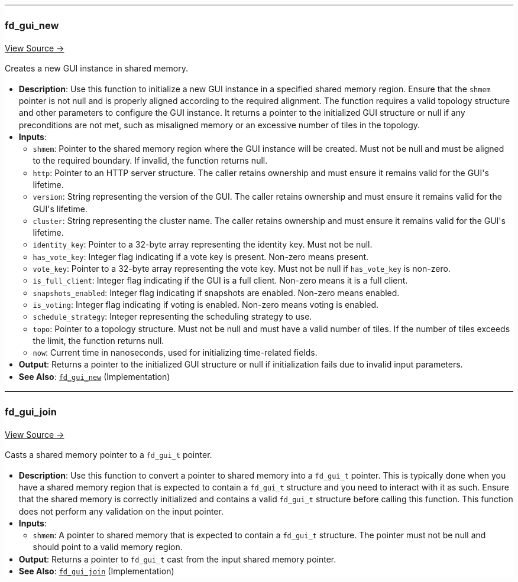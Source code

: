 
---
### fd\_gui\_new
[View Source →](<../../../../../src/disco/gui/fd_gui.h#L756>)

Creates a new GUI instance in shared memory.
- **Description**: Use this function to initialize a new GUI instance in a specified shared memory region. Ensure that the `shmem` pointer is not null and is properly aligned according to the required alignment. The function requires a valid topology structure and other parameters to configure the GUI instance. It returns a pointer to the initialized GUI structure or null if any preconditions are not met, such as misaligned memory or an excessive number of tiles in the topology.
- **Inputs**:
    - `shmem`: Pointer to the shared memory region where the GUI instance will be created. Must not be null and must be aligned to the required boundary. If invalid, the function returns null.
    - `http`: Pointer to an HTTP server structure. The caller retains ownership and must ensure it remains valid for the GUI's lifetime.
    - `version`: String representing the version of the GUI. The caller retains ownership and must ensure it remains valid for the GUI's lifetime.
    - `cluster`: String representing the cluster name. The caller retains ownership and must ensure it remains valid for the GUI's lifetime.
    - `identity_key`: Pointer to a 32-byte array representing the identity key. Must not be null.
    - `has_vote_key`: Integer flag indicating if a vote key is present. Non-zero means present.
    - `vote_key`: Pointer to a 32-byte array representing the vote key. Must not be null if `has_vote_key` is non-zero.
    - `is_full_client`: Integer flag indicating if the GUI is a full client. Non-zero means it is a full client.
    - `snapshots_enabled`: Integer flag indicating if snapshots are enabled. Non-zero means enabled.
    - `is_voting`: Integer flag indicating if voting is enabled. Non-zero means voting is enabled.
    - `schedule_strategy`: Integer representing the scheduling strategy to use.
    - `topo`: Pointer to a topology structure. Must not be null and must have a valid number of tiles. If the number of tiles exceeds the limit, the function returns null.
    - `now`: Current time in nanoseconds, used for initializing time-related fields.
- **Output**: Returns a pointer to the initialized GUI structure or null if initialization fails due to invalid input parameters.
- **See Also**: [`fd_gui_new`](<fd_gui.c.md#fd_gui_new>)  (Implementation)


---
### fd\_gui\_join
[View Source →](<../../../../../src/disco/gui/fd_gui.h#L771>)

Casts a shared memory pointer to a `fd_gui_t` pointer.
- **Description**: Use this function to convert a pointer to shared memory into a `fd_gui_t` pointer. This is typically done when you have a shared memory region that is expected to contain a `fd_gui_t` structure and you need to interact with it as such. Ensure that the shared memory is correctly initialized and contains a valid `fd_gui_t` structure before calling this function. This function does not perform any validation on the input pointer.
- **Inputs**:
    - `shmem`: A pointer to shared memory that is expected to contain a `fd_gui_t` structure. The pointer must not be null and should point to a valid memory region.
- **Output**: Returns a pointer to `fd_gui_t` cast from the input shared memory pointer.
- **See Also**: [`fd_gui_join`](<fd_gui.c.md#fd_gui_join>)  (Implementation)
